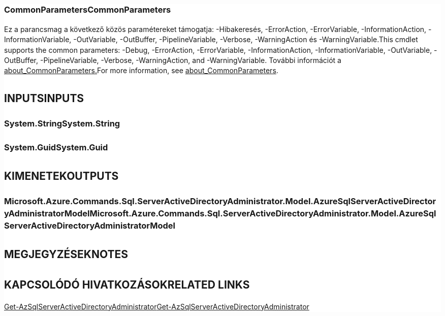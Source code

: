 ### <span data-ttu-id="47d21-142">CommonParameters</span><span class="sxs-lookup"><span data-stu-id="47d21-142">CommonParameters</span></span>
<span data-ttu-id="47d21-143">Ez a parancsmag a következő közös paramétereket támogatja: -Hibakeresés, -ErrorAction, -ErrorVariable, -InformationAction, -InformationVariable, -OutVariable, -OutBuffer, -PipelineVariable, -Verbose, -WarningAction és -WarningVariable.</span><span class="sxs-lookup"><span data-stu-id="47d21-143">This cmdlet supports the common parameters: -Debug, -ErrorAction, -ErrorVariable, -InformationAction, -InformationVariable, -OutVariable, -OutBuffer, -PipelineVariable, -Verbose, -WarningAction, and -WarningVariable.</span></span> <span data-ttu-id="47d21-144">További információt a [about_CommonParameters.](http://go.microsoft.com/fwlink/?LinkID=113216)</span><span class="sxs-lookup"><span data-stu-id="47d21-144">For more information, see [about_CommonParameters](http://go.microsoft.com/fwlink/?LinkID=113216).</span></span>

## <span data-ttu-id="47d21-145">INPUTS</span><span class="sxs-lookup"><span data-stu-id="47d21-145">INPUTS</span></span>

### <span data-ttu-id="47d21-146">System.String</span><span class="sxs-lookup"><span data-stu-id="47d21-146">System.String</span></span>

### <span data-ttu-id="47d21-147">System.Guid</span><span class="sxs-lookup"><span data-stu-id="47d21-147">System.Guid</span></span>

## <span data-ttu-id="47d21-148">KIMENETEK</span><span class="sxs-lookup"><span data-stu-id="47d21-148">OUTPUTS</span></span>

### <span data-ttu-id="47d21-149">Microsoft.Azure.Commands.Sql.ServerActiveDirectoryAdministrator.Model.AzureSqlServerActiveDirectoryAdministratorModel</span><span class="sxs-lookup"><span data-stu-id="47d21-149">Microsoft.Azure.Commands.Sql.ServerActiveDirectoryAdministrator.Model.AzureSqlServerActiveDirectoryAdministratorModel</span></span>

## <span data-ttu-id="47d21-150">MEGJEGYZÉSEK</span><span class="sxs-lookup"><span data-stu-id="47d21-150">NOTES</span></span>

## <span data-ttu-id="47d21-151">KAPCSOLÓDÓ HIVATKOZÁSOK</span><span class="sxs-lookup"><span data-stu-id="47d21-151">RELATED LINKS</span></span>

[<span data-ttu-id="47d21-152">Get-AzSqlServerActiveDirectoryAdministrator</span><span class="sxs-lookup"><span data-stu-id="47d21-152">Get-AzSqlServerActiveDirectoryAdministrator</span></span>](./Get-AzSqlServerActiveDirectoryAdministrator.md)
